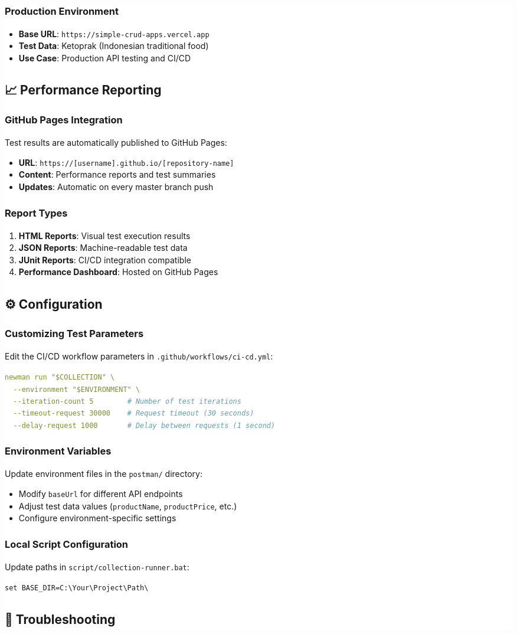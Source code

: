 ### Production Environment
- **Base URL**: `https://simple-crud-apps.vercel.app`
- **Test Data**: Ketoprak (Indonesian traditional food)
- **Use Case**: Production API testing and CI/CD

## 📈 Performance Reporting

### GitHub Pages Integration

Test results are automatically published to GitHub Pages:

- **URL**: `https://[username].github.io/[repository-name]`
- **Content**: Performance reports and test summaries
- **Updates**: Automatic on every master branch push

### Report Types
1. **HTML Reports**: Visual test execution results
2. **JSON Reports**: Machine-readable test data
3. **JUnit Reports**: CI/CD integration compatible
4. **Performance Dashboard**: Hosted on GitHub Pages

## ⚙️ Configuration

### Customizing Test Parameters

Edit the CI/CD workflow parameters in `.github/workflows/ci-cd.yml`:

```yaml
newman run "$COLLECTION" \
  --environment "$ENVIRONMENT" \
  --iteration-count 5        # Number of test iterations
  --timeout-request 30000    # Request timeout (30 seconds)
  --delay-request 1000       # Delay between requests (1 second)
```

### Environment Variables

Update environment files in the `postman/` directory:

- Modify `baseUrl` for different API endpoints
- Adjust test data values (`productName`, `productPrice`, etc.)
- Configure environment-specific settings

### Local Script Configuration

Update paths in `script/collection-runner.bat`:
```batch
set BASE_DIR=C:\Your\Project\Path\
```

## 🔧 Troubleshooting
